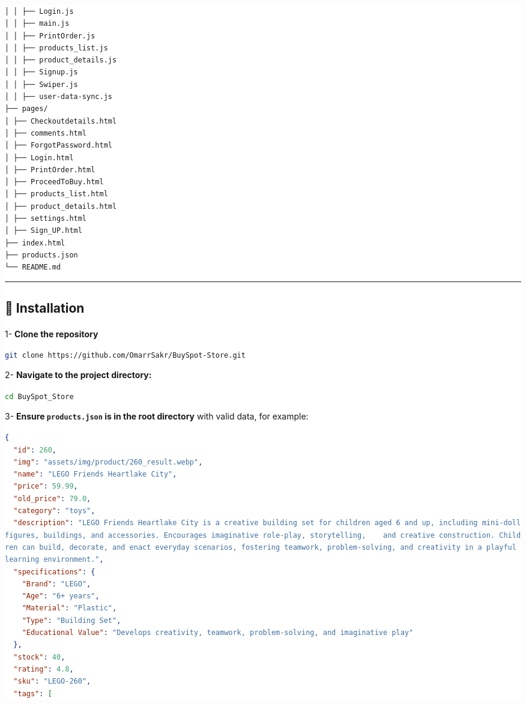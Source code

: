 ```
│ │ ├── Login.js
│ │ ├── main.js
│ │ ├── PrintOrder.js
│ │ ├── products_list.js
│ │ ├── product_details.js
│ │ ├── Signup.js
│ │ ├── Swiper.js
│ │ ├── user-data-sync.js
├── pages/
│ ├── Checkoutdetails.html
│ ├── comments.html
│ ├── ForgotPassword.html
│ ├── Login.html
│ ├── PrintOrder.html
│ ├── ProceedToBuy.html
│ ├── products_list.html
│ ├── product_details.html
│ ├── settings.html
│ ├── Sign_UP.html
├── index.html
├── products.json
└── README.md

```

---

## 🔧 Installation

1- **Clone the repository**

```bash
git clone https://github.com/OmarrSakr/BuySpot-Store.git
```

2- **Navigate to the project directory:**

```bash
cd BuySpot_Store
```

3- **Ensure `products.json` is in the root directory** with valid data, for example:

```json
{
  "id": 260,
  "img": "assets/img/product/260_result.webp",
  "name": "LEGO Friends Heartlake City",
  "price": 59.99,
  "old_price": 79.0,
  "category": "toys",
  "description": "LEGO Friends Heartlake City is a creative building set for children aged 6 and up, including mini-doll figures, buildings, and accessories. Encourages imaginative role-play, storytelling,    and creative construction. Children can build, decorate, and enact everyday scenarios, fostering teamwork, problem-solving, and creativity in a playful learning environment.",
  "specifications": {
    "Brand": "LEGO",
    "Age": "6+ years",
    "Material": "Plastic",
    "Type": "Building Set",
    "Educational Value": "Develops creativity, teamwork, problem-solving, and imaginative play"
  },
  "stock": 40,
  "rating": 4.8,
  "sku": "LEGO-260",
  "tags": [
```
